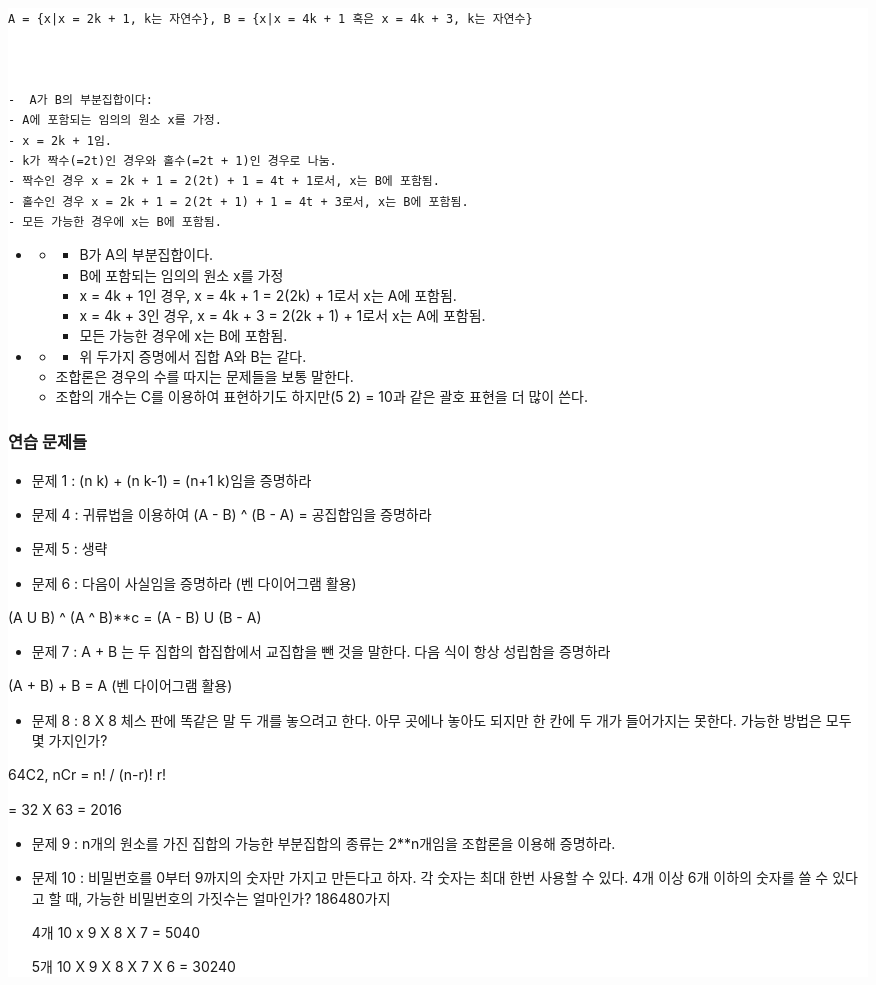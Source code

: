     A = {x|x = 2k + 1, k는 자연수}, B = {x|x = 4k + 1 혹은 x = 4k + 3, k는 자연수}

    

    -  A가 B의 부분집합이다:
    - A에 포함되는 임의의 원소 x를 가정.
    - x = 2k + 1임.
    - k가 짝수(=2t)인 경우와 홀수(=2t + 1)인 경우로 나눔.
    - 짝수인 경우 x = 2k + 1 = 2(2t) + 1 = 4t + 1로서, x는 B에 포함됨.
    - 홀수인 경우 x = 2k + 1 = 2(2t + 1) + 1 = 4t + 3로서, x는 B에 포함됨.
    - 모든 가능한 경우에 x는 B에 포함됨.



- - - B가 A의 부분집합이다.
    - B에 포함되는 임의의 원소 x를 가정
    - x = 4k + 1인 경우, x = 4k + 1 = 2(2k) + 1로서 x는 A에 포함됨.
    - x = 4k + 3인 경우, x = 4k + 3 = 2(2k + 1) + 1로서 x는 A에 포함됨.
    - 모든 가능한 경우에 x는 B에 포함됨.



- - - 위 두가지 증명에서 집합 A와 B는 같다.
  -  조합론은 경우의 수를 따지는 문제들을 보통 말한다.
  - 조합의 개수는 C를 이용하여 표현하기도 하지만(5  2) = 10과 같은 괄호 표현을 더 많이 쓴다.



### 연습 문제들

- 문제 1 : (n  k) + (n  k-1) = (n+1  k)임을 증명하라



- 문제 4 : 귀류법을 이용하여 (A - B) ^ (B - A) = 공집합임을 증명하라

- 문제 5 : 생략
- 문제 6 : 다음이 사실임을 증명하라 (벤 다이어그램 활용)

(A U B) ^ (A ^ B)**c = (A - B) U (B - A)

- 문제 7 : A + B 는 두 집합의 합집합에서 교집합을 뺀 것을 말한다. 다음 식이 항상 성립함을 증명하라

(A + B) + B = A (벤 다이어그램 활용)



- 문제 8 : 8 X 8 체스 판에 똑같은 말 두 개를 놓으려고 한다. 아무 곳에나 놓아도 되지만 한 칸에 두 개가 들어가지는 못한다. 가능한 방법은 모두 몇 가지인가?

64C2, nCr = n! / (n-r)! r!

= 32 X 63 =  2016



- 문제 9 : n개의 원소를 가진 집합의 가능한 부분집합의 종류는 2**n개임을 조합론을 이용해 증명하라.



- 문제 10 : 비밀번호를 0부터 9까지의 숫자만 가지고 만든다고 하자. 각 숫자는 최대 한번 사용할 수 있다. 4개 이상 6개 이하의 숫자를 쓸 수 있다고 할 때, 가능한 비밀번호의 가짓수는 얼마인가? 186480가지

   4개 10 x 9 X 8 X 7 = 5040

  5개 10 X 9 X 8 X 7 X 6 = 30240
